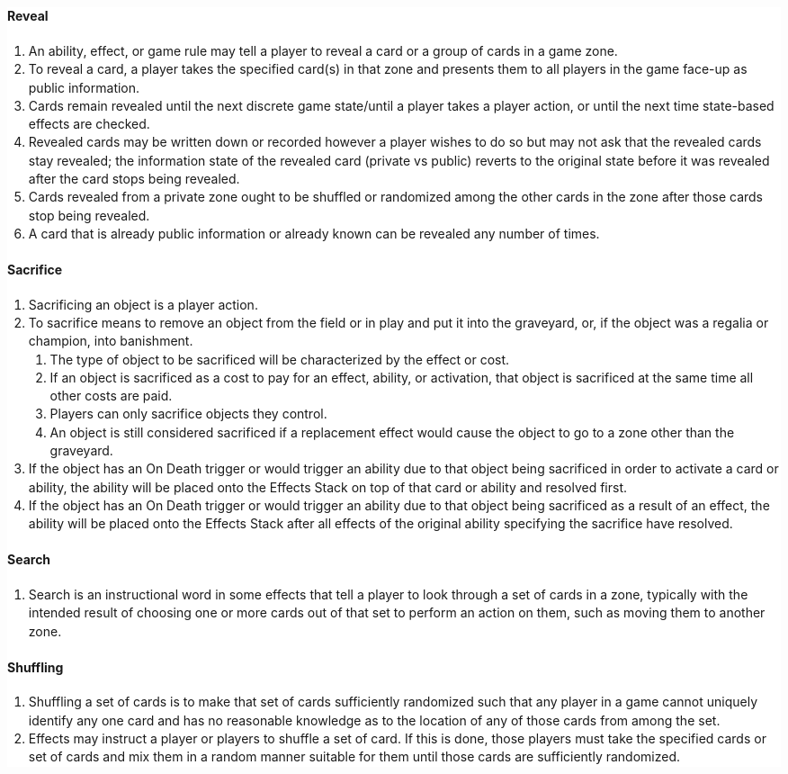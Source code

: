 

#### Reveal

1. An ability, effect, or game rule may tell a player to reveal a card or a group of cards in a game zone.
2. To reveal a card, a player takes the specified card(s) in that zone and presents them to all players in the game face-up as public information.
3. Cards remain revealed until the next discrete game state/until a player takes a player action, or until the next time state-based effects are checked.
4. Revealed cards may be written down or recorded however a player wishes to do so but may not ask that the revealed cards stay revealed; the information state of the revealed card (private vs public) reverts to the original state before it was revealed after the card stops being revealed.
5. Cards revealed from a private zone ought to be shuffled or randomized among the other cards in the zone after those cards stop being revealed.
6. A card that is already public information or already known can be revealed any number of times.



#### Sacrifice

1. Sacrificing an object is a player action.
2. To sacrifice means to remove an object from the field or in play and put it into the graveyard, or, if the object was a regalia or champion, into banishment.
   1. The type of object to be sacrificed will be characterized by the effect or cost.
   2. If an object is sacrificed as a cost to pay for an effect, ability, or activation, that object is sacrificed at the same time all other costs are paid.
   3. Players can only sacrifice objects they control.
   4. An object is still considered sacrificed if a replacement effect would cause the object to go to a zone other than the graveyard.
3. If the object has an On Death trigger or would trigger an ability due to that object being sacrificed in order to activate a card or ability, the ability will be placed onto the Effects Stack on top of that card or ability and resolved first.
4. If the object has an On Death trigger or would trigger an ability due to that object being sacrificed as a result of an effect, the ability will be placed onto the Effects Stack after all effects of the original ability specifying the sacrifice have resolved.



#### Search

1. Search is an instructional word in some effects that tell a player to look through a set of cards in a zone, typically with the intended result of choosing one or more cards out of that set to perform an action on them, such as moving them to another zone.



#### Shuffling

1. Shuffling a set of cards is to make that set of cards sufficiently randomized such that any player in a game cannot uniquely identify any one card and has no reasonable knowledge as to the location of any of those cards from among the set.
2. Effects may instruct a player or players to shuffle a set of card. If this is done, those players must take the specified cards or set of cards and mix them in a random manner suitable for them until those cards are sufficiently randomized.

